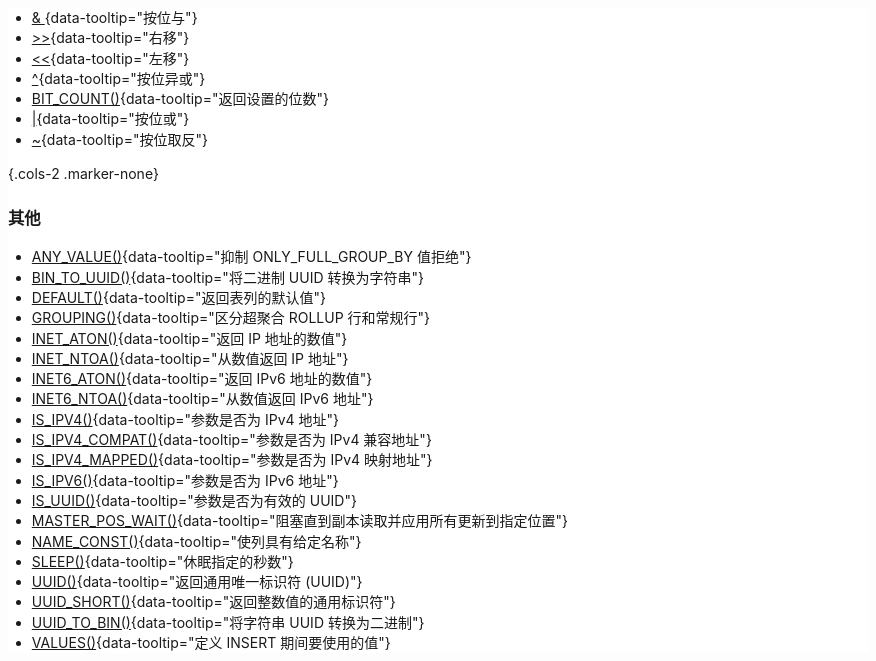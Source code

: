 - [& ](https://dev.mysql.com/doc/refman/8.0/en/bit-functions.html#operator_bitwise-and){data-tooltip="按位与"}
- [>>](https://dev.mysql.com/doc/refman/8.0/en/bit-functions.html#operator_right-shift){data-tooltip="右移"}
- [<<](https://dev.mysql.com/doc/refman/8.0/en/bit-functions.html#operator_left-shift){data-tooltip="左移"}
- [^](https://dev.mysql.com/doc/refman/8.0/en/bit-functions.html#operator_bitwise-xor){data-tooltip="按位异或"}
- [BIT_COUNT()](https://dev.mysql.com/doc/refman/8.0/en/bit-functions.html#function_bit-count){data-tooltip="返回设置的位数"}
- [|](https://dev.mysql.com/doc/refman/8.0/en/bit-functions.html#operator_bitwise-or){data-tooltip="按位或"}
- [~](https://dev.mysql.com/doc/refman/8.0/en/bit-functions.html#operator_bitwise-invert){data-tooltip="按位取反"}

{.cols-2 .marker-none}

### 其他


- [ANY_VALUE()](https://dev.mysql.com/doc/refman/8.0/en/miscellaneous-functions.html#function_any-value){data-tooltip="抑制 ONLY_FULL_GROUP_BY 值拒绝"}
- [BIN_TO_UUID()](https://dev.mysql.com/doc/refman/8.0/en/miscellaneous-functions.html#function_bin-to-uuid){data-tooltip="将二进制 UUID 转换为字符串"}
- [DEFAULT()](https://dev.mysql.com/doc/refman/8.0/en/miscellaneous-functions.html#function_default){data-tooltip="返回表列的默认值"}
- [GROUPING()](https://dev.mysql.com/doc/refman/8.0/en/miscellaneous-functions.html#function_grouping){data-tooltip="区分超聚合 ROLLUP 行和常规行"}
- [INET_ATON()](https://dev.mysql.com/doc/refman/8.0/en/miscellaneous-functions.html#function_inet-aton){data-tooltip="返回 IP 地址的数值"}
- [INET_NTOA()](https://dev.mysql.com/doc/refman/8.0/en/miscellaneous-functions.html#function_inet-ntoa){data-tooltip="从数值返回 IP 地址"}
- [INET6_ATON()](https://dev.mysql.com/doc/refman/8.0/en/miscellaneous-functions.html#function_inet6-aton){data-tooltip="返回 IPv6 地址的数值"}
- [INET6_NTOA()](https://dev.mysql.com/doc/refman/8.0/en/miscellaneous-functions.html#function_inet6-ntoa){data-tooltip="从数值返回 IPv6 地址"}
- [IS_IPV4()](https://dev.mysql.com/doc/refman/8.0/en/miscellaneous-functions.html#function_is-ipv4){data-tooltip="参数是否为 IPv4 地址"}
- [IS_IPV4_COMPAT()](https://dev.mysql.com/doc/refman/8.0/en/miscellaneous-functions.html#function_is-ipv4-compat){data-tooltip="参数是否为 IPv4 兼容地址"}
- [IS_IPV4_MAPPED()](https://dev.mysql.com/doc/refman/8.0/en/miscellaneous-functions.html#function_is-ipv4-mapped){data-tooltip="参数是否为 IPv4 映射地址"}
- [IS_IPV6()](https://dev.mysql.com/doc/refman/8.0/en/miscellaneous-functions.html#function_is-ipv6){data-tooltip="参数是否为 IPv6 地址"}
- [IS_UUID()](https://dev.mysql.com/doc/refman/8.0/en/miscellaneous-functions.html#function_is-uuid){data-tooltip="参数是否为有效的 UUID"}
- [MASTER_POS_WAIT()](https://dev.mysql.com/doc/refman/8.0/en/miscellaneous-functions.html#function_master-pos-wait){data-tooltip="阻塞直到副本读取并应用所有更新到指定位置"}
- [NAME_CONST()](https://dev.mysql.com/doc/refman/8.0/en/miscellaneous-functions.html#function_name-const){data-tooltip="使列具有给定名称"}
- [SLEEP()](https://dev.mysql.com/doc/refman/8.0/en/miscellaneous-functions.html#function_sleep){data-tooltip="休眠指定的秒数"}
- [UUID()](https://dev.mysql.com/doc/refman/8.0/en/miscellaneous-functions.html#function_uuid){data-tooltip="返回通用唯一标识符 (UUID)"}
- [UUID_SHORT()](https://dev.mysql.com/doc/refman/8.0/en/miscellaneous-functions.html#function_uuid-short){data-tooltip="返回整数值的通用标识符"}
- [UUID_TO_BIN()](https://dev.mysql.com/doc/refman/8.0/en/miscellaneous-functions.html#function_uuid-to-bin){data-tooltip="将字符串 UUID 转换为二进制"}
- [VALUES()](https://dev.mysql.com/doc/refman/8.0/en/miscellaneous-functions.html#function_values){data-tooltip="定义 INSERT 期间要使用的值"}
